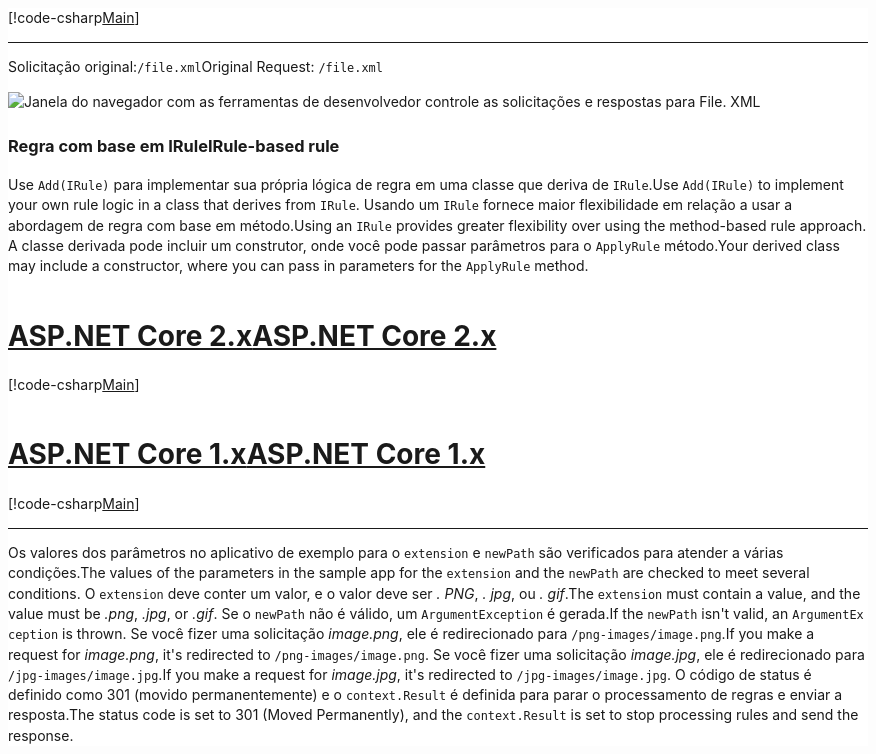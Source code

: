 [!code-csharp[Main](url-rewriting/samples/1.x/Startup.cs?name=snippet2)]

---

<span data-ttu-id="a11ea-365">Solicitação original:`/file.xml`</span><span class="sxs-lookup"><span data-stu-id="a11ea-365">Original Request: `/file.xml`</span></span>

![Janela do navegador com as ferramentas de desenvolvedor controle as solicitações e respostas para File. XML](url-rewriting/_static/add_redirect_xml_requests.png)

### <a name="irule-based-rule"></a><span data-ttu-id="a11ea-367">Regra com base em IRule</span><span class="sxs-lookup"><span data-stu-id="a11ea-367">IRule-based rule</span></span>
<span data-ttu-id="a11ea-368">Use `Add(IRule)` para implementar sua própria lógica de regra em uma classe que deriva de `IRule`.</span><span class="sxs-lookup"><span data-stu-id="a11ea-368">Use `Add(IRule)` to implement your own rule logic in a class that derives from `IRule`.</span></span> <span data-ttu-id="a11ea-369">Usando um `IRule` fornece maior flexibilidade em relação a usar a abordagem de regra com base em método.</span><span class="sxs-lookup"><span data-stu-id="a11ea-369">Using an `IRule` provides greater flexibility over using the method-based rule approach.</span></span> <span data-ttu-id="a11ea-370">A classe derivada pode incluir um construtor, onde você pode passar parâmetros para o `ApplyRule` método.</span><span class="sxs-lookup"><span data-stu-id="a11ea-370">Your derived class may include a constructor, where you can pass in parameters for the `ApplyRule` method.</span></span>

# <a name="aspnet-core-2xtabaspnetcore2x"></a>[<span data-ttu-id="a11ea-371">ASP.NET Core 2.x</span><span class="sxs-lookup"><span data-stu-id="a11ea-371">ASP.NET Core 2.x</span></span>](#tab/aspnetcore2x)

[!code-csharp[Main](url-rewriting/samples/2.x/Program.cs?name=snippet1&highlight=10-11)]

# <a name="aspnet-core-1xtabaspnetcore1x"></a>[<span data-ttu-id="a11ea-372">ASP.NET Core 1.x</span><span class="sxs-lookup"><span data-stu-id="a11ea-372">ASP.NET Core 1.x</span></span>](#tab/aspnetcore1x)

[!code-csharp[Main](url-rewriting/samples/1.x/Startup.cs?name=snippet1&highlight=7-8)]

---

<span data-ttu-id="a11ea-373">Os valores dos parâmetros no aplicativo de exemplo para o `extension` e `newPath` são verificados para atender a várias condições.</span><span class="sxs-lookup"><span data-stu-id="a11ea-373">The values of the parameters in the sample app for the `extension` and the `newPath` are checked to meet several conditions.</span></span> <span data-ttu-id="a11ea-374">O `extension` deve conter um valor, e o valor deve ser *. PNG*, *. jpg*, ou *. gif*.</span><span class="sxs-lookup"><span data-stu-id="a11ea-374">The `extension` must contain a value, and the value must be *.png*, *.jpg*, or *.gif*.</span></span> <span data-ttu-id="a11ea-375">Se o `newPath` não é válido, um `ArgumentException` é gerada.</span><span class="sxs-lookup"><span data-stu-id="a11ea-375">If the `newPath` isn't valid, an `ArgumentException` is thrown.</span></span> <span data-ttu-id="a11ea-376">Se você fizer uma solicitação *image.png*, ele é redirecionado para `/png-images/image.png`.</span><span class="sxs-lookup"><span data-stu-id="a11ea-376">If you make a request for *image.png*, it's redirected to `/png-images/image.png`.</span></span> <span data-ttu-id="a11ea-377">Se você fizer uma solicitação *image.jpg*, ele é redirecionado para `/jpg-images/image.jpg`.</span><span class="sxs-lookup"><span data-stu-id="a11ea-377">If you make a request for *image.jpg*, it's redirected to `/jpg-images/image.jpg`.</span></span> <span data-ttu-id="a11ea-378">O código de status é definido como 301 (movido permanentemente) e o `context.Result` é definida para parar o processamento de regras e enviar a resposta.</span><span class="sxs-lookup"><span data-stu-id="a11ea-378">The status code is set to 301 (Moved Permanently), and the `context.Result` is set to stop processing rules and send the response.</span></span>
